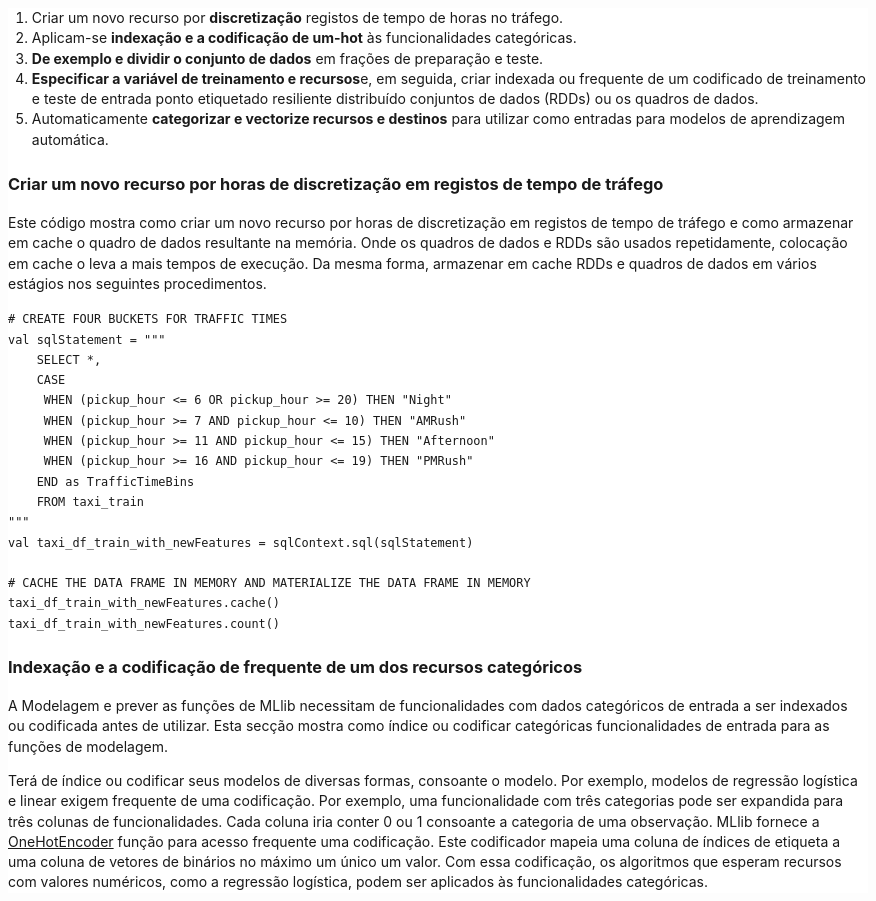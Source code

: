 1. Criar um novo recurso por **discretização** registos de tempo de horas no tráfego.
2. Aplicam-se **indexação e a codificação de um-hot** às funcionalidades categóricas.
3. **De exemplo e dividir o conjunto de dados** em frações de preparação e teste.
4. **Especificar a variável de treinamento e recursos**e, em seguida, criar indexada ou frequente de um codificado de treinamento e teste de entrada ponto etiquetado resiliente distribuído conjuntos de dados (RDDs) ou os quadros de dados.
5. Automaticamente **categorizar e vectorize recursos e destinos** para utilizar como entradas para modelos de aprendizagem automática.

### <a name="create-a-new-feature-by-binning-hours-into-traffic-time-buckets"></a>Criar um novo recurso por horas de discretização em registos de tempo de tráfego
Este código mostra como criar um novo recurso por horas de discretização em registos de tempo de tráfego e como armazenar em cache o quadro de dados resultante na memória. Onde os quadros de dados e RDDs são usados repetidamente, colocação em cache o leva a mais tempos de execução. Da mesma forma, armazenar em cache RDDs e quadros de dados em vários estágios nos seguintes procedimentos.

    # CREATE FOUR BUCKETS FOR TRAFFIC TIMES
    val sqlStatement = """
        SELECT *,
        CASE
         WHEN (pickup_hour <= 6 OR pickup_hour >= 20) THEN "Night"
         WHEN (pickup_hour >= 7 AND pickup_hour <= 10) THEN "AMRush"
         WHEN (pickup_hour >= 11 AND pickup_hour <= 15) THEN "Afternoon"
         WHEN (pickup_hour >= 16 AND pickup_hour <= 19) THEN "PMRush"
        END as TrafficTimeBins
        FROM taxi_train
    """
    val taxi_df_train_with_newFeatures = sqlContext.sql(sqlStatement)

    # CACHE THE DATA FRAME IN MEMORY AND MATERIALIZE THE DATA FRAME IN MEMORY
    taxi_df_train_with_newFeatures.cache()
    taxi_df_train_with_newFeatures.count()


### <a name="indexing-and-one-hot-encoding-of-categorical-features"></a>Indexação e a codificação de frequente de um dos recursos categóricos
A Modelagem e prever as funções de MLlib necessitam de funcionalidades com dados categóricos de entrada a ser indexados ou codificada antes de utilizar. Esta secção mostra como índice ou codificar categóricas funcionalidades de entrada para as funções de modelagem.

Terá de índice ou codificar seus modelos de diversas formas, consoante o modelo. Por exemplo, modelos de regressão logística e linear exigem frequente de uma codificação. Por exemplo, uma funcionalidade com três categorias pode ser expandida para três colunas de funcionalidades. Cada coluna iria conter 0 ou 1 consoante a categoria de uma observação. MLlib fornece a [OneHotEncoder](https://scikit-learn.org/stable/modules/generated/sklearn.preprocessing.OneHotEncoder.html#sklearn.preprocessing.OneHotEncoder) função para acesso frequente uma codificação. Este codificador mapeia uma coluna de índices de etiqueta a uma coluna de vetores de binários no máximo um único um valor. Com essa codificação, os algoritmos que esperam recursos com valores numéricos, como a regressão logística, podem ser aplicados às funcionalidades categóricas.
